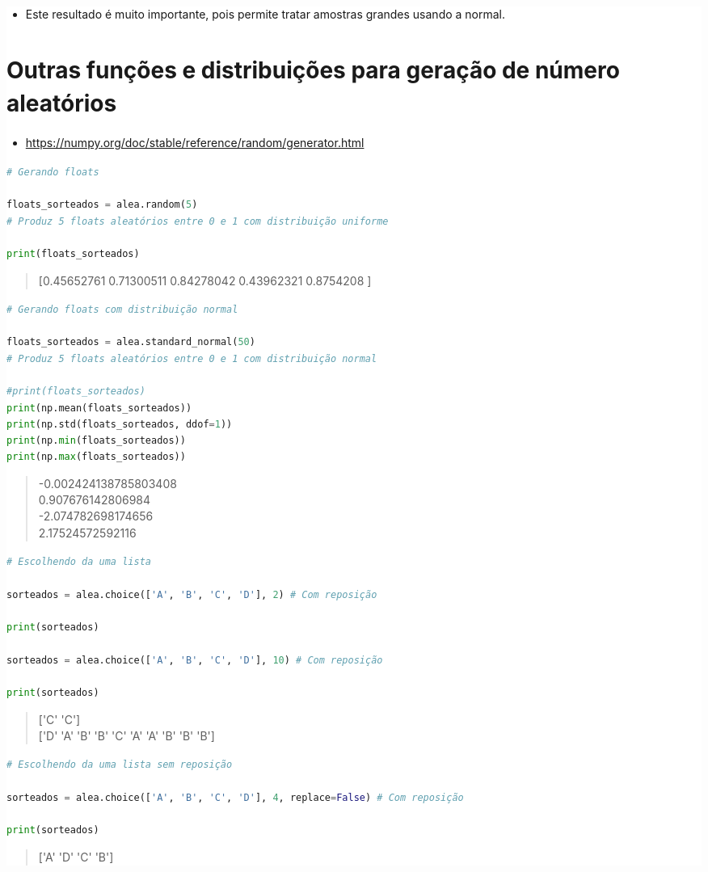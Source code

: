 * Este resultado é muito importante, pois permite tratar amostras grandes usando a normal.



# Outras funções e distribuições para geração de número aleatórios

* https://numpy.org/doc/stable/reference/random/generator.html

```python
# Gerando floats

floats_sorteados = alea.random(5)
# Produz 5 floats aleatórios entre 0 e 1 com distribuição uniforme

print(floats_sorteados)
```
> [0.45652761 0.71300511 0.84278042 0.43962321 0.8754208 ]

```python
# Gerando floats com distribuição normal

floats_sorteados = alea.standard_normal(50)
# Produz 5 floats aleatórios entre 0 e 1 com distribuição normal

#print(floats_sorteados)
print(np.mean(floats_sorteados))
print(np.std(floats_sorteados, ddof=1))
print(np.min(floats_sorteados))
print(np.max(floats_sorteados))
```
> -0.002424138785803408  
> 0.907676142806984  
> -2.074782698174656  
> 2.17524572592116

```python
# Escolhendo da uma lista

sorteados = alea.choice(['A', 'B', 'C', 'D'], 2) # Com reposição

print(sorteados)

sorteados = alea.choice(['A', 'B', 'C', 'D'], 10) # Com reposição

print(sorteados)
```
> ['C' 'C']  
> ['D' 'A' 'B' 'B' 'C' 'A' 'A' 'B' 'B' 'B']

```python
# Escolhendo da uma lista sem reposição

sorteados = alea.choice(['A', 'B', 'C', 'D'], 4, replace=False) # Com reposição

print(sorteados)
```
> ['A' 'D' 'C' 'B']
